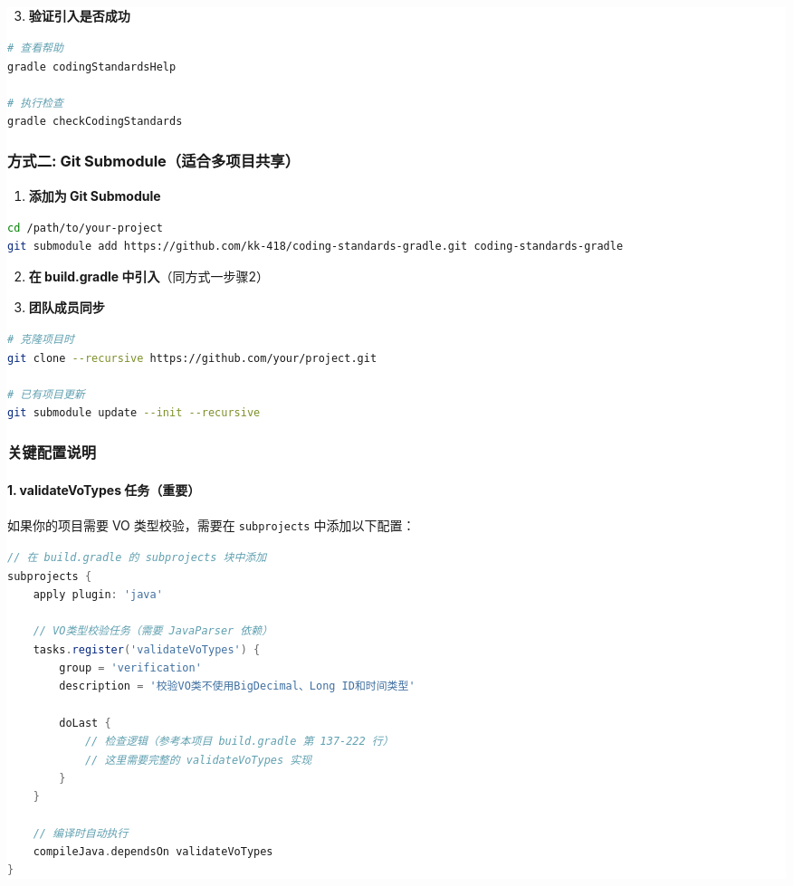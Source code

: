 3. **验证引入是否成功**

```bash
# 查看帮助
gradle codingStandardsHelp

# 执行检查
gradle checkCodingStandards
```

### 方式二: Git Submodule（适合多项目共享）

1. **添加为 Git Submodule**

```bash
cd /path/to/your-project
git submodule add https://github.com/kk-418/coding-standards-gradle.git coding-standards-gradle
```

2. **在 build.gradle 中引入**（同方式一步骤2）

3. **团队成员同步**

```bash
# 克隆项目时
git clone --recursive https://github.com/your/project.git

# 已有项目更新
git submodule update --init --recursive
```

### 关键配置说明

#### 1. validateVoTypes 任务（重要）

如果你的项目需要 VO 类型校验，需要在 `subprojects` 中添加以下配置：

```groovy
// 在 build.gradle 的 subprojects 块中添加
subprojects {
    apply plugin: 'java'

    // VO类型校验任务（需要 JavaParser 依赖）
    tasks.register('validateVoTypes') {
        group = 'verification'
        description = '校验VO类不使用BigDecimal、Long ID和时间类型'

        doLast {
            // 检查逻辑（参考本项目 build.gradle 第 137-222 行）
            // 这里需要完整的 validateVoTypes 实现
        }
    }

    // 编译时自动执行
    compileJava.dependsOn validateVoTypes
}
```
